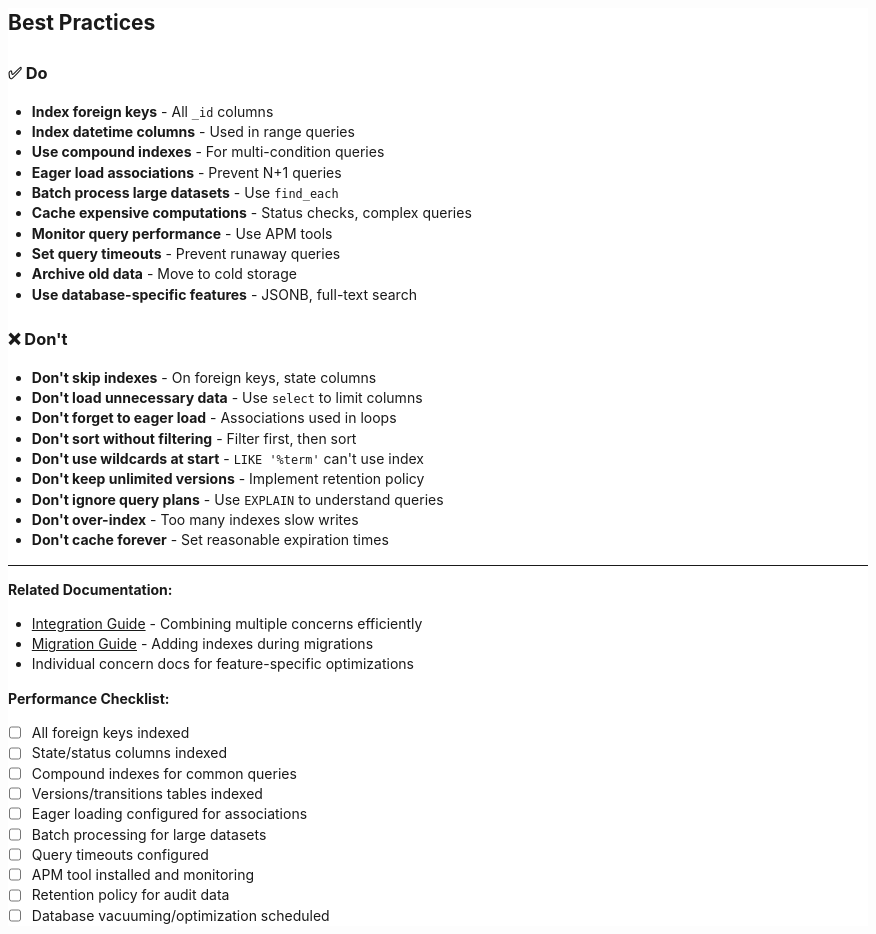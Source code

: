 ## Best Practices

### ✅ Do

- **Index foreign keys** - All `_id` columns
- **Index datetime columns** - Used in range queries
- **Use compound indexes** - For multi-condition queries
- **Eager load associations** - Prevent N+1 queries
- **Batch process large datasets** - Use `find_each`
- **Cache expensive computations** - Status checks, complex queries
- **Monitor query performance** - Use APM tools
- **Set query timeouts** - Prevent runaway queries
- **Archive old data** - Move to cold storage
- **Use database-specific features** - JSONB, full-text search

### ❌ Don't

- **Don't skip indexes** - On foreign keys, state columns
- **Don't load unnecessary data** - Use `select` to limit columns
- **Don't forget to eager load** - Associations used in loops
- **Don't sort without filtering** - Filter first, then sort
- **Don't use wildcards at start** - `LIKE '%term'` can't use index
- **Don't keep unlimited versions** - Implement retention policy
- **Don't ignore query plans** - Use `EXPLAIN` to understand queries
- **Don't over-index** - Too many indexes slow writes
- **Don't cache forever** - Set reasonable expiration times

---

**Related Documentation:**
- [Integration Guide](integration_guide.md) - Combining multiple concerns efficiently
- [Migration Guide](migration_guide.md) - Adding indexes during migrations
- Individual concern docs for feature-specific optimizations

**Performance Checklist:**

- [ ] All foreign keys indexed
- [ ] State/status columns indexed
- [ ] Compound indexes for common queries
- [ ] Versions/transitions tables indexed
- [ ] Eager loading configured for associations
- [ ] Batch processing for large datasets
- [ ] Query timeouts configured
- [ ] APM tool installed and monitoring
- [ ] Retention policy for audit data
- [ ] Database vacuuming/optimization scheduled
